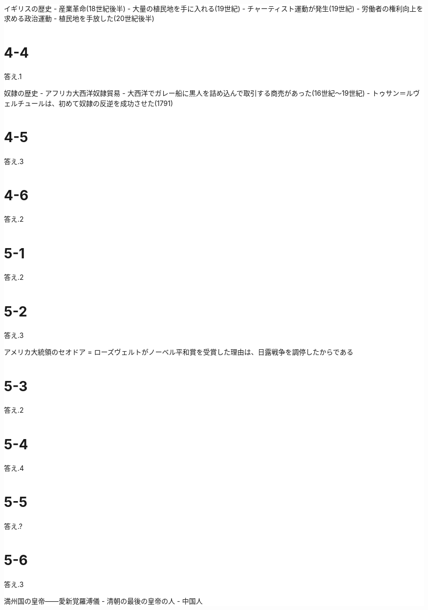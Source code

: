 イギリスの歴史
    - 産業革命(18世紀後半)
    - 大量の植民地を手に入れる(19世紀)
    - チャーティスト運動が発生(19世紀)
        - 労働者の権利向上を求める政治運動
    - 植民地を手放した(20世紀後半)

# 4-4
答え.1

奴隷の歴史
    - アフリカ大西洋奴隷貿易
        - 大西洋でガレー船に黒人を詰め込んで取引する商売があった(16世紀～19世紀)
    - トゥサン＝ルヴェルチュールは、初めて奴隷の反逆を成功させた(1791)

# 4-5
答え.3

# 4-6
答え.2

# 5-1
答え.2

# 5-2
答え.3

アメリカ大統領のセオドア = ローズヴェルトがノーベル平和賞を受賞した理由は、日露戦争を調停したからである

# 5-3
答え.2

# 5-4
答え.4

# 5-5
答え.?

# 5-6
答え.3

満州国の皇帝――愛新覚羅溥儀
    - 清朝の最後の皇帝の人
    - 中国人
